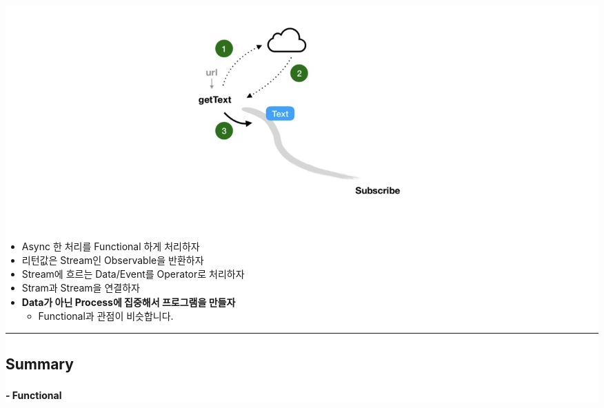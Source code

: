 <center><img src="/img/posts/Functional_Programming-6.png" width="500" height="300"></center> <br> 

- Async 한 처리를 Functional 하게 처리하자
- 리턴값은 Stream인 Observable을 반환하자
- Stream에 흐르는 Data/Event를 Operator로 처리하자
- Stram과 Stream을 연결하자
- **Data가 아닌 Process에 집중해서 프로그램을 만들자**
	- Functional과 관점이 비슷합니다. 

---

## Summary 

#### - Functional 
